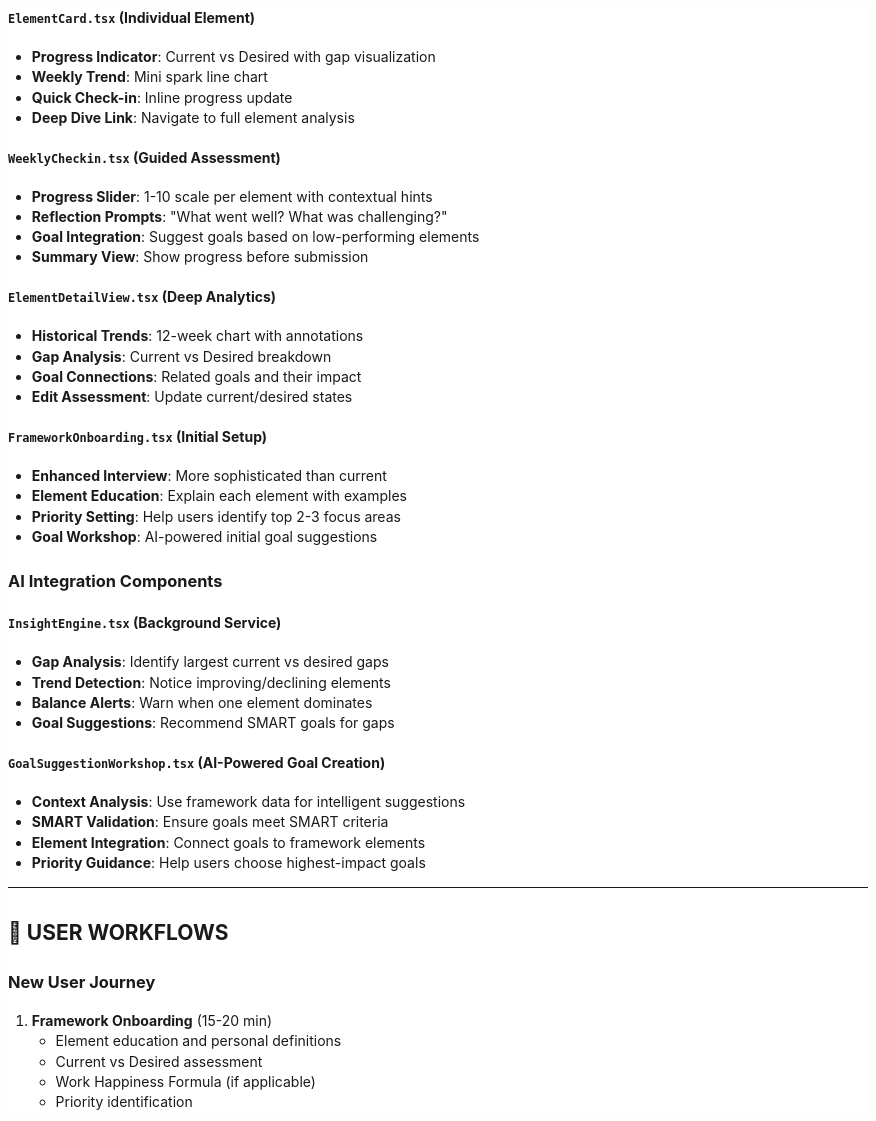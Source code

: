 #### `ElementCard.tsx` (Individual Element)
- **Progress Indicator**: Current vs Desired with gap visualization
- **Weekly Trend**: Mini spark line chart
- **Quick Check-in**: Inline progress update
- **Deep Dive Link**: Navigate to full element analysis

#### `WeeklyCheckin.tsx` (Guided Assessment)
- **Progress Slider**: 1-10 scale per element with contextual hints
- **Reflection Prompts**: "What went well? What was challenging?"
- **Goal Integration**: Suggest goals based on low-performing elements
- **Summary View**: Show progress before submission

#### `ElementDetailView.tsx` (Deep Analytics)
- **Historical Trends**: 12-week chart with annotations
- **Gap Analysis**: Current vs Desired breakdown
- **Goal Connections**: Related goals and their impact
- **Edit Assessment**: Update current/desired states

#### `FrameworkOnboarding.tsx` (Initial Setup)
- **Enhanced Interview**: More sophisticated than current
- **Element Education**: Explain each element with examples
- **Priority Setting**: Help users identify top 2-3 focus areas
- **Goal Workshop**: AI-powered initial goal suggestions

### **AI Integration Components**

#### `InsightEngine.tsx` (Background Service)
- **Gap Analysis**: Identify largest current vs desired gaps
- **Trend Detection**: Notice improving/declining elements
- **Balance Alerts**: Warn when one element dominates
- **Goal Suggestions**: Recommend SMART goals for gaps

#### `GoalSuggestionWorkshop.tsx` (AI-Powered Goal Creation)
- **Context Analysis**: Use framework data for intelligent suggestions
- **SMART Validation**: Ensure goals meet SMART criteria
- **Element Integration**: Connect goals to framework elements
- **Priority Guidance**: Help users choose highest-impact goals

---

## 🔄 **USER WORKFLOWS**

### **New User Journey**
1. **Framework Onboarding** (15-20 min)
   - Element education and personal definitions
   - Current vs Desired assessment
   - Work Happiness Formula (if applicable)
   - Priority identification
